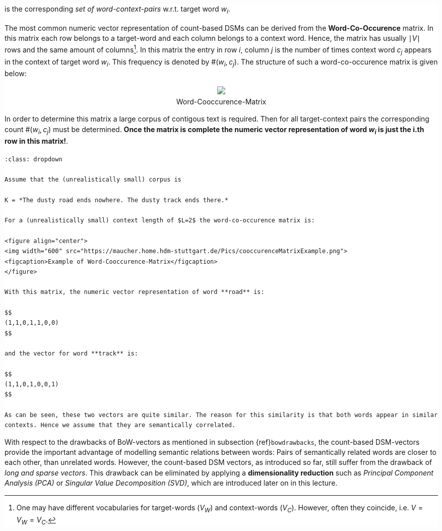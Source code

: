 is the corresponding *set of word-context-pairs* w.r.t. target word $w_i$.

The most common numeric vector representation of count-based DSMs can be derived from the **Word-Co-Occurence** matrix. In this matrix each row belongs to a target-word and each column belongs to a context word. Hence, the matrix has usually $\mid V \mid$ rows and the same amount of columns[^F1]. In this matrix the entry in row $i$, column $j$ is the number of times context word $c_j$ appears in the context of target word $w_i$. This frequency is denoted by $\#(w_i,c_j)$. The structure of such a word-co-occurence matrix is given below: 

[^F1]: One may have different vocabularies for target-words ($V_W$) and context-words ($V_C$). However, often they coincide, i.e. $V = V_W=V_C$.


<figure align="center">
<img width="600" src="https://maucher.home.hdm-stuttgart.de/Pics/cooccurenceMatrix.png">
<figcaption>Word-Cooccurence-Matrix</figcaption>
</figure>

In order to determine this matrix a large corpus of contigous text is required. Then for all target-context pairs the corresponding count $\#(w_i,c_j)$ must be determined. **Once the matrix is complete the numeric vector representation of word $w_i$ is just the i.th row in this matrix!**.


```{admonition} Example: Word-Co-Occurence Matrix
:class: dropdown

Assume that the (unrealistically small) corpus is 

K = *The dusty road ends nowhere. The dusty track ends there.*

For a (unrealistically small) context length of $L=2$ the word-co-occurence matrix is:

<figure align="center">
<img width="600" src="https://maucher.home.hdm-stuttgart.de/Pics/cooccurenceMatrixExample.png">
<figcaption>Example of Word-Cooccurence-Matrix</figcaption>
</figure>

With this matrix, the numeric vector representation of word **road** is:

$$
(1,1,0,1,1,0,0)
$$ 

and the vector for word **track** is:

$$
(1,1,0,1,0,0,1)
$$

As can be seen, these two vectors are quite similar. The reason for this similarity is that both words appear in similar contexts. Hence we assume that they are semantically correlated.

```

With respect to the drawbacks of BoW-vectors as mentioned in subsection {ref}`bowdrawbacks`, the count-based DSM-vectors provide the important advantage of modelling semantic relations between words: Pairs of semantically related words are closer to each other, than unrelated words. However, the count-based DSM vectors, as introduced so far, still suffer from the drawback of *long and sparse vectors*. This drawback can be eliminated by applying a **dimensionality reduction** such as *Principal Component Analysis (PCA)* or *Singular Value Decomposition (SVD)*, which are introduced later on in this lecture.   


[^F2]: Actually fastText has been introduced already in 2016, but not as a Word-Embedding, but as a text classifier. In 2017 it has been adapted as a word-embedding.
[^F3]: It has been shown that such *relations* can be determined by prediction-based DSMs, but not with conventional count-based DSMs.